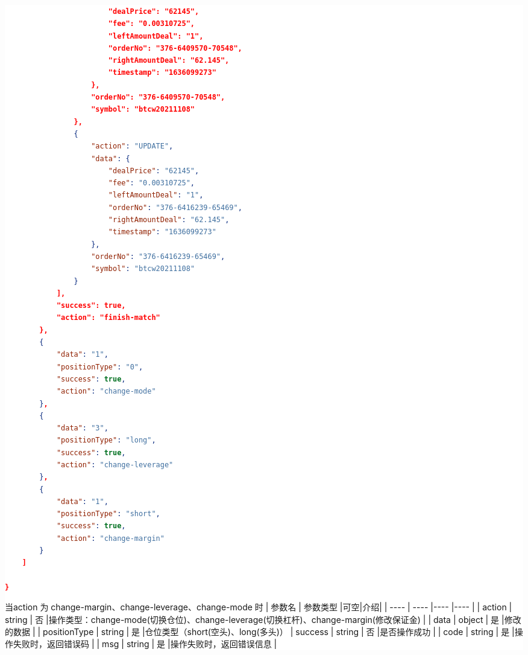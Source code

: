 ``` json
						"dealPrice": "62145",
						"fee": "0.00310725",
						"leftAmountDeal": "1",
						"orderNo": "376-6409570-70548",
						"rightAmountDeal": "62.145",
						"timestamp": "1636099273"
					},
					"orderNo": "376-6409570-70548",
					"symbol": "btcw20211108"
				},
				{
					"action": "UPDATE",
					"data": {
						"dealPrice": "62145",
						"fee": "0.00310725",
						"leftAmountDeal": "1",
						"orderNo": "376-6416239-65469",
						"rightAmountDeal": "62.145",
						"timestamp": "1636099273"
					},
					"orderNo": "376-6416239-65469",
					"symbol": "btcw20211108"
				}
			],
			"success": true,
			"action": "finish-match"
		},
		{
			"data": "1",
			"positionType": "0",
			"success": true,
			"action": "change-mode"
		},
		{
			"data": "3",
			"positionType": "long",
			"success": true,
			"action": "change-leverage"
		},
		{
			"data": "1",
			"positionType": "short",
			"success": true,
			"action": "change-margin"
		}
	]

}
```

当action 为 change-margin、change-leverage、change-mode 时
|  参数名   | 参数类型  |可空|介绍|
|  ----  | ----  |----  |----  |
| action | string | 否 |操作类型：change-mode(切换仓位)、change-leverage(切换杠杆)、change-margin(修改保证金) |
| data | object | 是 |修改的数据 |
| positionType | string | 是 |仓位类型（short(空头)、long(多头)） 
| success | string | 否 |是否操作成功 |
| code | string | 是 |操作失败时，返回错误码 |
| msg | string | 是 |操作失败时，返回错误信息 |
